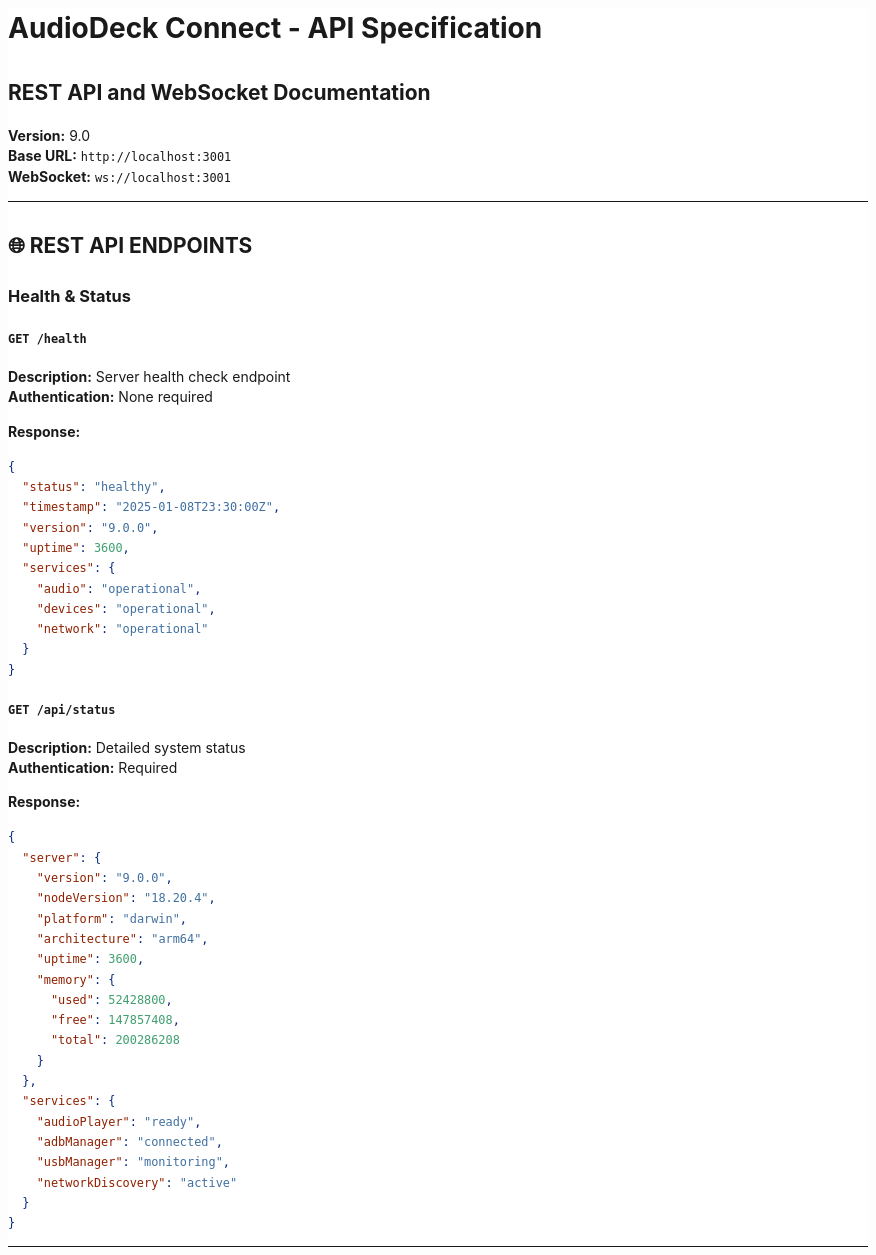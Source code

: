 # AudioDeck Connect - API Specification
## REST API and WebSocket Documentation
**Version:** 9.0  
**Base URL:** `http://localhost:3001`  
**WebSocket:** `ws://localhost:3001`

---

## 🌐 **REST API ENDPOINTS**

### **Health & Status**

#### `GET /health`
**Description:** Server health check endpoint  
**Authentication:** None required

**Response:**
```json
{
  "status": "healthy",
  "timestamp": "2025-01-08T23:30:00Z",
  "version": "9.0.0",
  "uptime": 3600,
  "services": {
    "audio": "operational",
    "devices": "operational",
    "network": "operational"
  }
}
```

#### `GET /api/status`
**Description:** Detailed system status  
**Authentication:** Required

**Response:**
```json
{
  "server": {
    "version": "9.0.0",
    "nodeVersion": "18.20.4",
    "platform": "darwin",
    "architecture": "arm64",
    "uptime": 3600,
    "memory": {
      "used": 52428800,
      "free": 147857408,
      "total": 200286208
    }
  },
  "services": {
    "audioPlayer": "ready",
    "adbManager": "connected",
    "usbManager": "monitoring",
    "networkDiscovery": "active"
  }
}
```

---